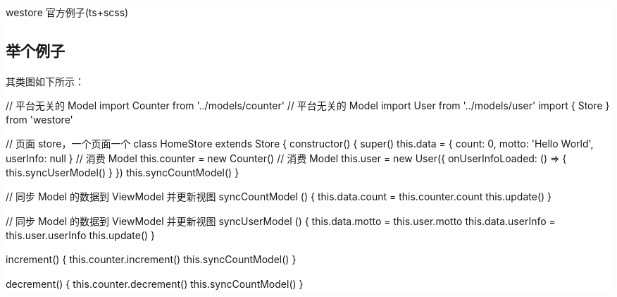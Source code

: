 westore 官方例子(ts+scss)

举个例子
----

其类图如下所示：

// 平台无关的 Model
import Counter from '../models/counter'
// 平台无关的 Model
import User  from '../models/user'
import { Store }  from 'westore'

// 页面 store，一个页面一个
class HomeStore extends Store {
  constructor() {
    super()
    this.data \= {
      count: 0,
      motto: 'Hello World',
      userInfo: null
    }
    // 消费 Model
    this.counter \= new Counter()
    // 消费 Model
    this.user \= new User({
      onUserInfoLoaded: () \=> {
        this.syncUserModel()
      }
    })
    this.syncCountModel()
  }

  // 同步 Model 的数据到 ViewModel 并更新视图
  syncCountModel () {
    this.data.count \= this.counter.count
    this.update()
  }

  // 同步 Model 的数据到 ViewModel 并更新视图 
  syncUserModel () {
    this.data.motto \= this.user.motto
    this.data.userInfo \= this.user.userInfo
    this.update()
  }

  increment() {
    this.counter.increment()
    this.syncCountModel()
  }

  decrement() {
    this.counter.decrement()
    this.syncCountModel()
  }
